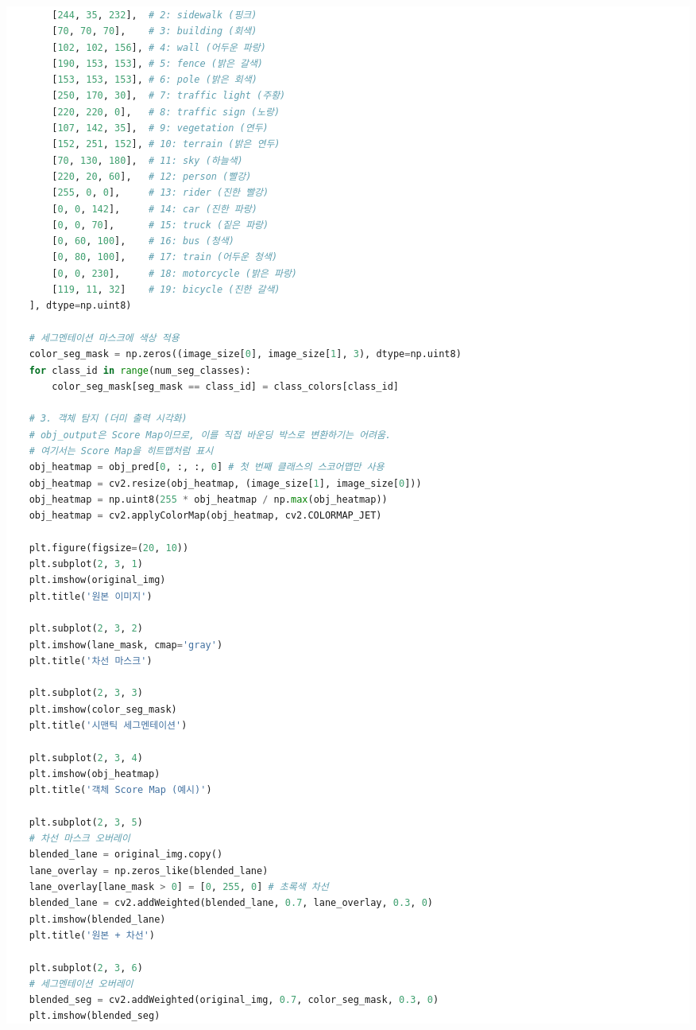 ```python
        [244, 35, 232],  # 2: sidewalk (핑크)
        [70, 70, 70],    # 3: building (회색)
        [102, 102, 156], # 4: wall (어두운 파랑)
        [190, 153, 153], # 5: fence (밝은 갈색)
        [153, 153, 153], # 6: pole (밝은 회색)
        [250, 170, 30],  # 7: traffic light (주황)
        [220, 220, 0],   # 8: traffic sign (노랑)
        [107, 142, 35],  # 9: vegetation (연두)
        [152, 251, 152], # 10: terrain (밝은 연두)
        [70, 130, 180],  # 11: sky (하늘색)
        [220, 20, 60],   # 12: person (빨강)
        [255, 0, 0],     # 13: rider (진한 빨강)
        [0, 0, 142],     # 14: car (진한 파랑)
        [0, 0, 70],      # 15: truck (짙은 파랑)
        [0, 60, 100],    # 16: bus (청색)
        [0, 80, 100],    # 17: train (어두운 청색)
        [0, 0, 230],     # 18: motorcycle (밝은 파랑)
        [119, 11, 32]    # 19: bicycle (진한 갈색)
    ], dtype=np.uint8)
    
    # 세그멘테이션 마스크에 색상 적용
    color_seg_mask = np.zeros((image_size[0], image_size[1], 3), dtype=np.uint8)
    for class_id in range(num_seg_classes):
        color_seg_mask[seg_mask == class_id] = class_colors[class_id]
        
    # 3. 객체 탐지 (더미 출력 시각화)
    # obj_output은 Score Map이므로, 이를 직접 바운딩 박스로 변환하기는 어려움.
    # 여기서는 Score Map을 히트맵처럼 표시
    obj_heatmap = obj_pred[0, :, :, 0] # 첫 번째 클래스의 스코어맵만 사용
    obj_heatmap = cv2.resize(obj_heatmap, (image_size[1], image_size[0]))
    obj_heatmap = np.uint8(255 * obj_heatmap / np.max(obj_heatmap))
    obj_heatmap = cv2.applyColorMap(obj_heatmap, cv2.COLORMAP_JET)

    plt.figure(figsize=(20, 10))
    plt.subplot(2, 3, 1)
    plt.imshow(original_img)
    plt.title('원본 이미지')
    
    plt.subplot(2, 3, 2)
    plt.imshow(lane_mask, cmap='gray')
    plt.title('차선 마스크')
    
    plt.subplot(2, 3, 3)
    plt.imshow(color_seg_mask)
    plt.title('시맨틱 세그멘테이션')
    
    plt.subplot(2, 3, 4)
    plt.imshow(obj_heatmap)
    plt.title('객체 Score Map (예시)')
    
    plt.subplot(2, 3, 5)
    # 차선 마스크 오버레이
    blended_lane = original_img.copy()
    lane_overlay = np.zeros_like(blended_lane)
    lane_overlay[lane_mask > 0] = [0, 255, 0] # 초록색 차선
    blended_lane = cv2.addWeighted(blended_lane, 0.7, lane_overlay, 0.3, 0)
    plt.imshow(blended_lane)
    plt.title('원본 + 차선')

    plt.subplot(2, 3, 6)
    # 세그멘테이션 오버레이
    blended_seg = cv2.addWeighted(original_img, 0.7, color_seg_mask, 0.3, 0)
    plt.imshow(blended_seg)
```